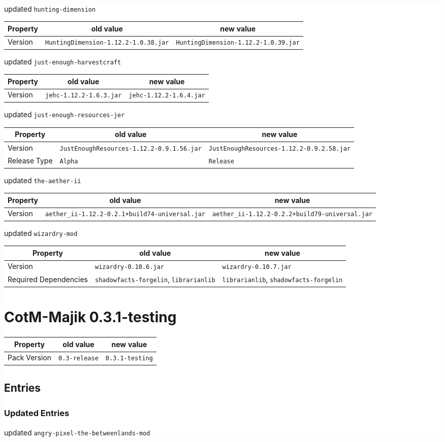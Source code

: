 

updated `hunting-dimension`

Property | old value | new value
---|---|---
Version | `HuntingDimension-1.12.2-1.0.38.jar` | `HuntingDimension-1.12.2-1.0.39.jar`



updated `just-enough-harvestcraft`

Property | old value | new value
---|---|---
Version | `jehc-1.12.2-1.6.3.jar` | `jehc-1.12.2-1.6.4.jar`



updated `just-enough-resources-jer`

Property | old value | new value
---|---|---
Version | `JustEnoughResources-1.12.2-0.9.1.56.jar` | `JustEnoughResources-1.12.2-0.9.2.58.jar`
Release Type | `Alpha` | `Release`



updated `the-aether-ii`

Property | old value | new value
---|---|---
Version | `aether_ii-1.12.2-0.2.1+build74-universal.jar` | `aether_ii-1.12.2-0.2.2+build79-universal.jar`



updated `wizardry-mod`

Property | old value | new value
---|---|---
Version | `wizardry-0.10.6.jar` | `wizardry-0.10.7.jar`
Required Dependencies | `shadowfacts-forgelin`, `librarianlib` | `librarianlib`, `shadowfacts-forgelin`







# CotM-Majik 0.3.1-testing

Property | old value | new value
---|---|---
Pack Version | `0.3-release` | `0.3.1-testing`


## Entries

### Updated Entries

updated `angry-pixel-the-betweenlands-mod`
